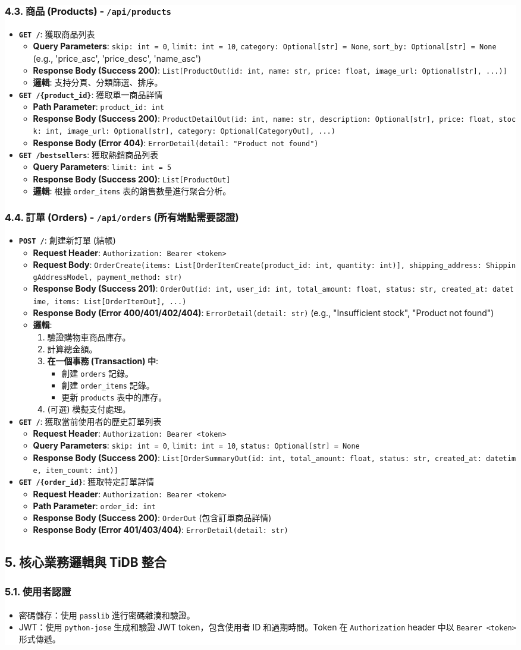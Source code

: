 ### 4.3. 商品 (Products) - `/api/products`

*   **`GET /`**: 獲取商品列表
    *   **Query Parameters**: `skip: int = 0`, `limit: int = 10`, `category: Optional[str] = None`, `sort_by: Optional[str] = None` (e.g., 'price_asc', 'price_desc', 'name_asc')
    *   **Response Body (Success 200)**: `List[ProductOut(id: int, name: str, price: float, image_url: Optional[str], ...)]`
    *   **邏輯**: 支持分頁、分類篩選、排序。
*   **`GET /{product_id}`**: 獲取單一商品詳情
    *   **Path Parameter**: `product_id: int`
    *   **Response Body (Success 200)**: `ProductDetailOut(id: int, name: str, description: Optional[str], price: float, stock: int, image_url: Optional[str], category: Optional[CategoryOut], ...)`
    *   **Response Body (Error 404)**: `ErrorDetail(detail: "Product not found")`
*   **`GET /bestsellers`**: 獲取熱銷商品列表
    *   **Query Parameters**: `limit: int = 5`
    *   **Response Body (Success 200)**: `List[ProductOut]`
    *   **邏輯**: 根據 `order_items` 表的銷售數量進行聚合分析。

### 4.4. 訂單 (Orders) - `/api/orders` (所有端點需要認證)

*   **`POST /`**: 創建新訂單 (結帳)
    *   **Request Header**: `Authorization: Bearer <token>`
    *   **Request Body**: `OrderCreate(items: List[OrderItemCreate(product_id: int, quantity: int)], shipping_address: ShippingAddressModel, payment_method: str)`
    *   **Response Body (Success 201)**: `OrderOut(id: int, user_id: int, total_amount: float, status: str, created_at: datetime, items: List[OrderItemOut], ...)`
    *   **Response Body (Error 400/401/402/404)**: `ErrorDetail(detail: str)` (e.g., "Insufficient stock", "Product not found")
    *   **邏輯**:
        1.  驗證購物車商品庫存。
        2.  計算總金額。
        3.  **在一個事務 (Transaction) 中**:
            *   創建 `orders` 記錄。
            *   創建 `order_items` 記錄。
            *   更新 `products` 表中的庫存。
        4.  (可選) 模擬支付處理。
*   **`GET /`**: 獲取當前使用者的歷史訂單列表
    *   **Request Header**: `Authorization: Bearer <token>`
    *   **Query Parameters**: `skip: int = 0`, `limit: int = 10`, `status: Optional[str] = None`
    *   **Response Body (Success 200)**: `List[OrderSummaryOut(id: int, total_amount: float, status: str, created_at: datetime, item_count: int)]`
*   **`GET /{order_id}`**: 獲取特定訂單詳情
    *   **Request Header**: `Authorization: Bearer <token>`
    *   **Path Parameter**: `order_id: int`
    *   **Response Body (Success 200)**: `OrderOut` (包含訂單商品詳情)
    *   **Response Body (Error 401/403/404)**: `ErrorDetail(detail: str)`

## 5. 核心業務邏輯與 TiDB 整合

### 5.1. 使用者認證
*   密碼儲存：使用 `passlib` 進行密碼雜湊和驗證。
*   JWT：使用 `python-jose` 生成和驗證 JWT token，包含使用者 ID 和過期時間。Token 在 `Authorization` header 中以 `Bearer <token>` 形式傳遞。
